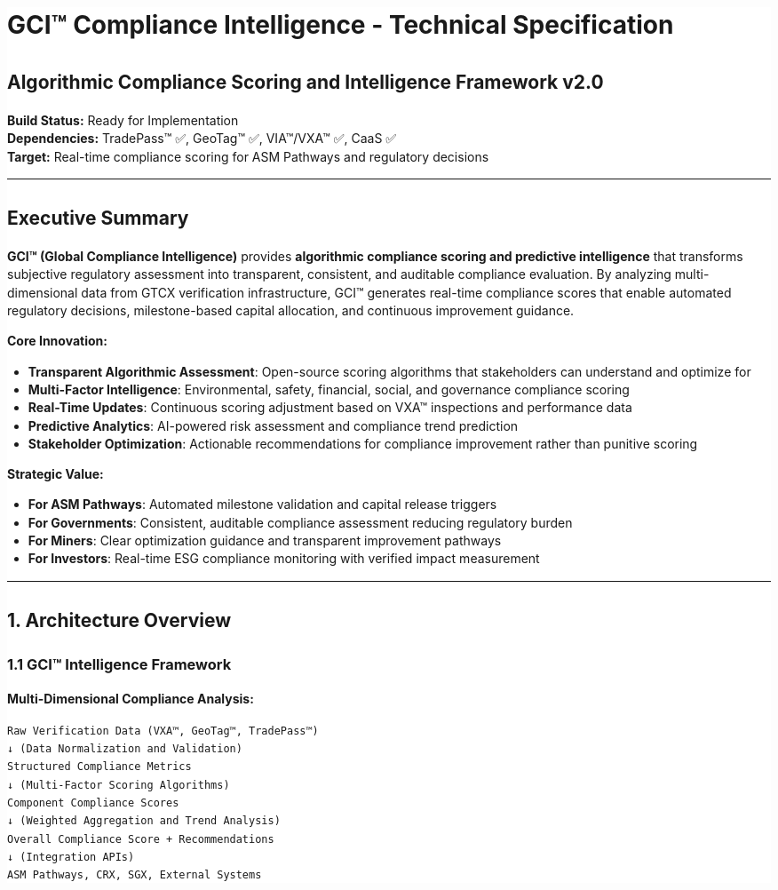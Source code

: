 # GCI™ Compliance Intelligence - Technical Specification
## Algorithmic Compliance Scoring and Intelligence Framework v2.0

**Build Status:** Ready for Implementation  
**Dependencies:** TradePass™ ✅, GeoTag™ ✅, VIA™/VXA™ ✅, CaaS ✅  
**Target:** Real-time compliance scoring for ASM Pathways and regulatory decisions

---

## Executive Summary

**GCI™ (Global Compliance Intelligence)** provides **algorithmic compliance scoring and predictive intelligence** that transforms subjective regulatory assessment into transparent, consistent, and auditable compliance evaluation. By analyzing multi-dimensional data from GTCX verification infrastructure, GCI™ generates real-time compliance scores that enable automated regulatory decisions, milestone-based capital allocation, and continuous improvement guidance.

**Core Innovation:**
- **Transparent Algorithmic Assessment**: Open-source scoring algorithms that stakeholders can understand and optimize for
- **Multi-Factor Intelligence**: Environmental, safety, financial, social, and governance compliance scoring
- **Real-Time Updates**: Continuous scoring adjustment based on VXA™ inspections and performance data
- **Predictive Analytics**: AI-powered risk assessment and compliance trend prediction
- **Stakeholder Optimization**: Actionable recommendations for compliance improvement rather than punitive scoring

**Strategic Value:**
- **For ASM Pathways**: Automated milestone validation and capital release triggers
- **For Governments**: Consistent, auditable compliance assessment reducing regulatory burden
- **For Miners**: Clear optimization guidance and transparent improvement pathways
- **For Investors**: Real-time ESG compliance monitoring with verified impact measurement

---

## 1. Architecture Overview

### 1.1 GCI™ Intelligence Framework

**Multi-Dimensional Compliance Analysis:**
```
Raw Verification Data (VXA™, GeoTag™, TradePass™)
↓ (Data Normalization and Validation)
Structured Compliance Metrics
↓ (Multi-Factor Scoring Algorithms)
Component Compliance Scores
↓ (Weighted Aggregation and Trend Analysis)
Overall Compliance Score + Recommendations
↓ (Integration APIs)
ASM Pathways, CRX, SGX, External Systems
```

